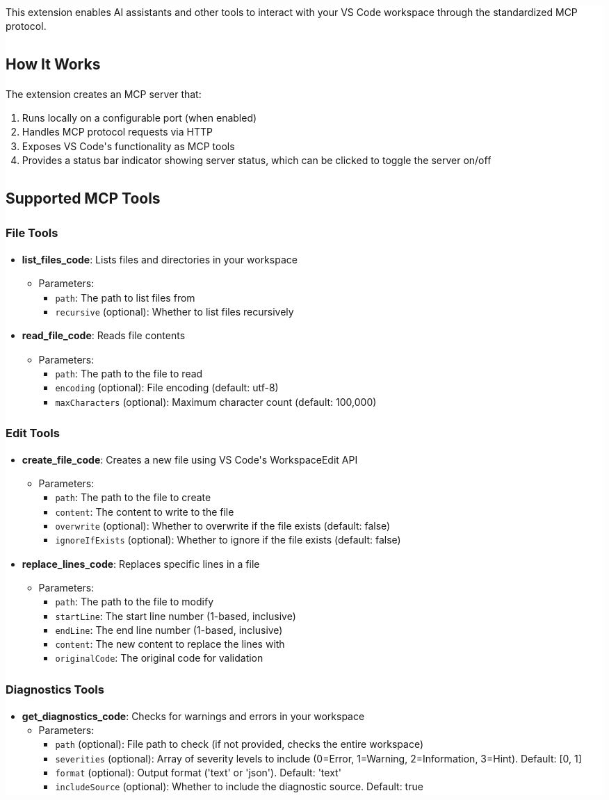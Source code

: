 This extension enables AI assistants and other tools to interact with your VS Code workspace through the standardized MCP protocol.

## How It Works

The extension creates an MCP server that:

1. Runs locally on a configurable port (when enabled)
2. Handles MCP protocol requests via HTTP
3. Exposes VS Code's functionality as MCP tools
4. Provides a status bar indicator showing server status, which can be clicked to toggle the server on/off

## Supported MCP Tools

### File Tools
- **list_files_code**: Lists files and directories in your workspace
  - Parameters:
    - `path`: The path to list files from
    - `recursive` (optional): Whether to list files recursively

- **read_file_code**: Reads file contents
  - Parameters:
    - `path`: The path to the file to read
    - `encoding` (optional): File encoding (default: utf-8)
    - `maxCharacters` (optional): Maximum character count (default: 100,000)

### Edit Tools
- **create_file_code**: Creates a new file using VS Code's WorkspaceEdit API
  - Parameters:
    - `path`: The path to the file to create
    - `content`: The content to write to the file
    - `overwrite` (optional): Whether to overwrite if the file exists (default: false)
    - `ignoreIfExists` (optional): Whether to ignore if the file exists (default: false)

- **replace_lines_code**: Replaces specific lines in a file
  - Parameters:
    - `path`: The path to the file to modify
    - `startLine`: The start line number (1-based, inclusive)
    - `endLine`: The end line number (1-based, inclusive)
    - `content`: The new content to replace the lines with
    - `originalCode`: The original code for validation

### Diagnostics Tools
- **get_diagnostics_code**: Checks for warnings and errors in your workspace
  - Parameters:
    - `path` (optional): File path to check (if not provided, checks the entire workspace)
    - `severities` (optional): Array of severity levels to include (0=Error, 1=Warning, 2=Information, 3=Hint). Default: [0, 1]
    - `format` (optional): Output format ('text' or 'json'). Default: 'text'
    - `includeSource` (optional): Whether to include the diagnostic source. Default: true
